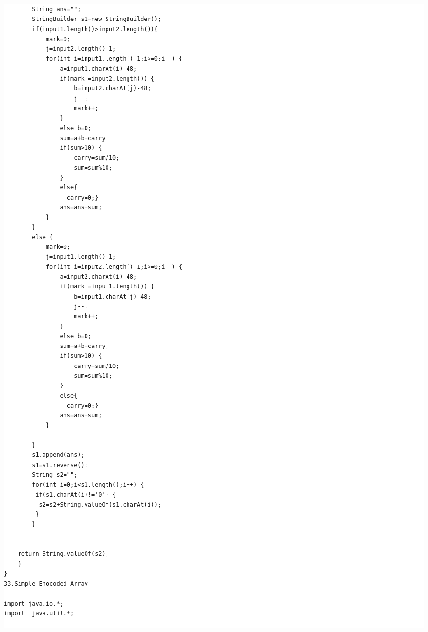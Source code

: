 ~~~~~~~~~~~~~~~~~~~~~~~~~~~~~~~` 
        String ans=""; 
        StringBuilder s1=new StringBuilder(); 
        if(input1.length()>input2.length()){ 
            mark=0; 
            j=input2.length()-1; 
            for(int i=input1.length()-1;i>=0;i--) { 
                a=input1.charAt(i)-48; 
                if(mark!=input2.length()) { 
                    b=input2.charAt(j)-48; 
                    j--; 
                    mark++; 
                } 
                else b=0; 
                sum=a+b+carry; 
                if(sum>10) { 
                    carry=sum/10; 
                    sum=sum%10; 
                } 
                else{ 
                  carry=0;} 
                ans=ans+sum; 
            } 
        } 
        else { 
            mark=0; 
            j=input1.length()-1; 
            for(int i=input2.length()-1;i>=0;i--) { 
                a=input2.charAt(i)-48; 
                if(mark!=input1.length()) { 
                    b=input1.charAt(j)-48; 
                    j--; 
                    mark++; 
                } 
                else b=0; 
                sum=a+b+carry; 
                if(sum>10) { 
                    carry=sum/10; 
                    sum=sum%10; 
                } 
                else{ 
                  carry=0;} 
                ans=ans+sum; 
            } 
             
        } 
        s1.append(ans); 
        s1=s1.reverse(); 
        String s2=""; 
        for(int i=0;i<s1.length();i++) { 
         if(s1.charAt(i)!='0') { 
          s2=s2+String.valueOf(s1.charAt(i)); 
         } 
        } 
         
         
    return String.valueOf(s2); 
    } 
} 
33.Simple Enocoded Array 
 
import java.io.*; 
import  java.util.*; 
 
~~~~~~~~~~~~~~~~~~~~~~~~~~~~~~~